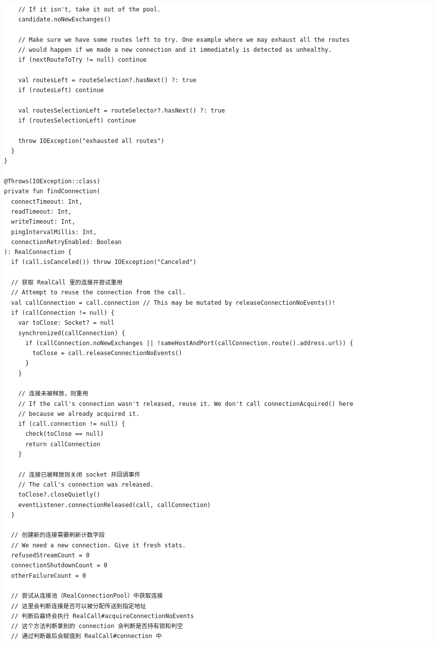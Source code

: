 ```
    // If it isn't, take it out of the pool.
    candidate.noNewExchanges()

    // Make sure we have some routes left to try. One example where we may exhaust all the routes
    // would happen if we made a new connection and it immediately is detected as unhealthy.
    if (nextRouteToTry != null) continue

    val routesLeft = routeSelection?.hasNext() ?: true
    if (routesLeft) continue

    val routesSelectionLeft = routeSelector?.hasNext() ?: true
    if (routesSelectionLeft) continue

    throw IOException("exhausted all routes")
  }
}

@Throws(IOException::class)
private fun findConnection(
  connectTimeout: Int,
  readTimeout: Int,
  writeTimeout: Int,
  pingIntervalMillis: Int,
  connectionRetryEnabled: Boolean
): RealConnection {
  if (call.isCanceled()) throw IOException("Canceled")

  // 获取 RealCall 里的连接并尝试重用
  // Attempt to reuse the connection from the call.
  val callConnection = call.connection // This may be mutated by releaseConnectionNoEvents()!
  if (callConnection != null) {
    var toClose: Socket? = null
    synchronized(callConnection) {
      if (callConnection.noNewExchanges || !sameHostAndPort(callConnection.route().address.url)) {
        toClose = call.releaseConnectionNoEvents()
      }
    }

    // 连接未被释放，则重用
    // If the call's connection wasn't released, reuse it. We don't call connectionAcquired() here
    // because we already acquired it.
    if (call.connection != null) {
      check(toClose == null)
      return callConnection
    }

    // 连接已被释放则关闭 socket 并回调事件
    // The call's connection was released.
    toClose?.closeQuietly()
    eventListener.connectionReleased(call, callConnection)
  }

  // 创建新的连接需要刷新计数字段
  // We need a new connection. Give it fresh stats.
  refusedStreamCount = 0
  connectionShutdownCount = 0
  otherFailureCount = 0

  // 尝试从连接池（RealConnectionPool）中获取连接
  // 这里会判断连接是否可以被分配传送到指定地址
  // 判断后最终会执行 RealCall#acquireConnectionNoEvents
  // 这个方法判断拿到的 connection 会判断是否持有锁和判空
  // 通过判断最后会赋值到 RealCall#connection 中
```